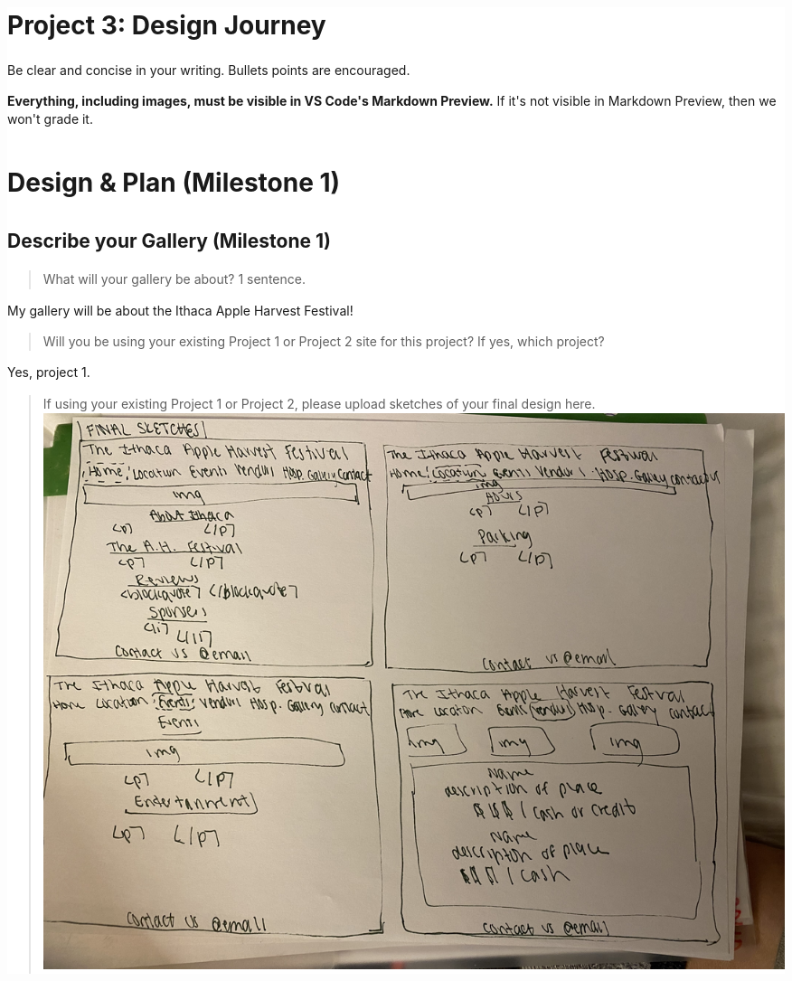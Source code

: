 # Project 3: Design Journey

Be clear and concise in your writing. Bullets points are encouraged.

**Everything, including images, must be visible in VS Code's Markdown Preview.** If it's not visible in Markdown Preview, then we won't grade it.

# Design & Plan (Milestone 1)

## Describe your Gallery (Milestone 1)
> What will your gallery be about? 1 sentence.

My gallery will be about the Ithaca Apple Harvest Festival!

> Will you be using your existing Project 1 or Project 2 site for this project? If yes, which project?

Yes, project 1.

> If using your existing Project 1 or Project 2, please upload sketches of your final design here.
![Final Skethches](finalsketches1.jpeg)
